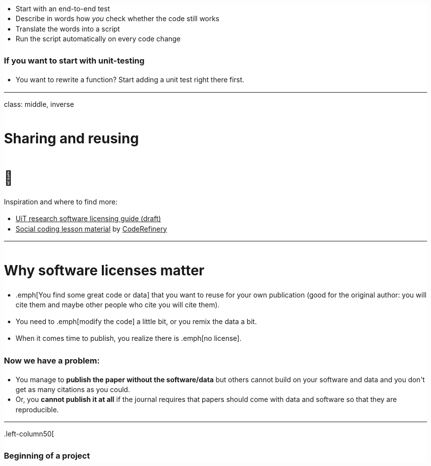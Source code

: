 - Start with an end-to-end test
- Describe in words how *you* check whether the code still works
- Translate the words into a script
- Run the script automatically on every code change


### If you want to start with unit-testing

- You want to rewrite a function? Start adding a unit test right there first.

---

class: middle, inverse

# Sharing and reusing

# &#127803;

Inspiration and where to find more:
- [UiT research software licensing guide (draft)](https://research-software.uit.no/blog/2023-software-licensing-guide/)
- [Social coding lesson material](https://coderefinery.github.io/social-coding/) by [CodeRefinery](https://coderefinery.org/)

---

# Why software licenses matter

- .emph[You find some great code or data] that you want to reuse for your own
  publication (good for the original author: you will cite them and maybe other
  people who cite you will cite them).

- You need to .emph[modify the code] a little bit, or you remix the data a bit.

- When it comes time to publish, you realize there is .emph[no license].


### Now we have a problem:

- You manage to **publish the paper without the software/data** but others cannot
  build on your software and data and
  you don't get as many citations as you could.
- Or, you **cannot publish it at all** if the journal requires that papers should
  come with data and software so that they are reproducible.

---

.left-column50[
### Beginning of a project
